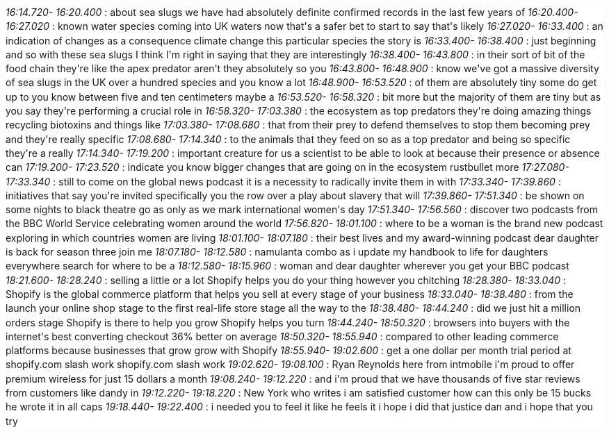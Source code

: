 *16:14.720- 16:20.400* :  about sea slugs we have had absolutely definite confirmed records in the last few years of
*16:20.400- 16:27.020* :  known water species coming into UK waters now that's a safer bet to start to say that's likely
*16:27.020- 16:33.400* :  an indication of changes as a consequence climate change this particular species the story is
*16:33.400- 16:38.400* :  just beginning and so with these sea slugs I think I'm right in saying that they are interestingly
*16:38.400- 16:43.800* :  in their sort of bit of the food chain they're like the apex predator aren't they absolutely so you
*16:43.800- 16:48.900* :  know we've got a massive diversity of sea slugs in the UK over a hundred species and you know a lot
*16:48.900- 16:53.520* :  of them are absolutely tiny some do get up to you know between five and ten centimeters maybe a
*16:53.520- 16:58.320* :  bit more but the majority of them are tiny but as you say they're performing a crucial role in
*16:58.320- 17:03.380* :  the ecosystem as top predators they're doing amazing things recycling biotoxins and things like
*17:03.380- 17:08.680* :  that from their prey to defend themselves to stop them becoming prey and they're really specific
*17:08.680- 17:14.340* :  to the animals that they feed on so as a top predator and being so specific they're a really
*17:14.340- 17:19.200* :  important creature for us a scientist to be able to look at because their presence or absence can
*17:19.200- 17:23.520* :  indicate you know bigger changes that are going on in the ecosystem rustbullet more
*17:27.080- 17:33.340* :  still to come on the global news podcast it is a necessity to radically invite them in with
*17:33.340- 17:39.860* :  initiatives that say you're invited specifically you the row over a play about slavery that will
*17:39.860- 17:51.340* :  be shown on some nights to black theatre go as only as we mark international women's day
*17:51.340- 17:56.560* :  discover two podcasts from the BBC World Service celebrating women around the world
*17:56.820- 18:01.100* :  where to be a woman is the brand new podcast exploring in which countries women are living
*18:01.100- 18:07.180* :  their best lives and my award-winning podcast dear daughter is back for season three join me
*18:07.180- 18:12.580* :  namulanta combo as i update my handbook to life for daughters everywhere search for where to be a
*18:12.580- 18:15.960* :  woman and dear daughter wherever you get your BBC podcast
*18:21.600- 18:28.240* :  selling a little or a lot Shopify helps you do your thing however you chitching
*18:28.380- 18:33.040* :  Shopify is the global commerce platform that helps you sell at every stage of your business
*18:33.040- 18:38.480* :  from the launch your online shop stage to the first real-life store stage all the way to the
*18:38.480- 18:44.240* :  did we just hit a million orders stage Shopify is there to help you grow Shopify helps you turn
*18:44.240- 18:50.320* :  browsers into buyers with the internet's best converting checkout 36% better on average
*18:50.320- 18:55.940* :  compared to other leading commerce platforms because businesses that grow grow with Shopify
*18:55.940- 19:02.600* :  get a one dollar per month trial period at shopify.com slash work shopify.com slash work
*19:02.620- 19:08.100* :  Ryan Reynolds here from intmobile i'm proud to offer premium wireless for just 15 dollars a month
*19:08.240- 19:12.220* :  and i'm proud that we have thousands of five star reviews from customers like dandy in
*19:12.220- 19:18.220* :  New York who writes i am satisfied customer how can this only be 15 bucks he wrote it in all caps
*19:18.440- 19:22.400* :  i needed you to feel it like he feels it i hope i did that justice dan and i hope that you try